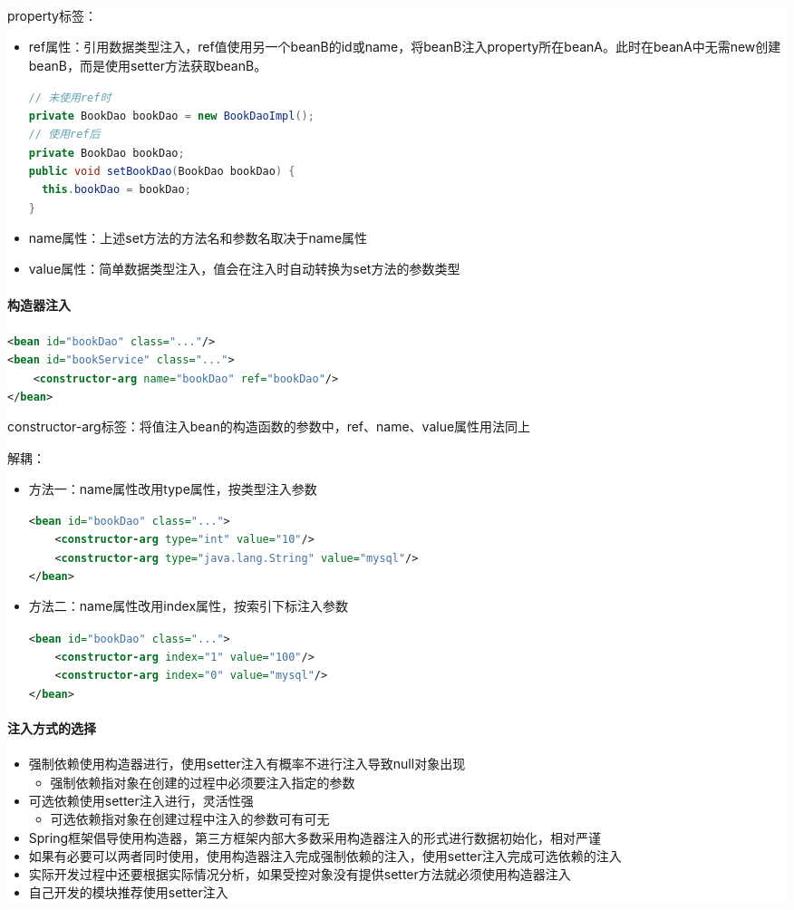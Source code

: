 property标签：

- ref属性：引用数据类型注入，ref值使用另一个beanB的id或name，将beanB注入property所在beanA。此时在beanA中无需new创建beanB，而是使用setter方法获取beanB。

  ```java
  // 未使用ref时
  private BookDao bookDao = new BookDaoImpl();
  // 使用ref后
  private BookDao bookDao;
  public void setBookDao(BookDao bookDao) {
  	this.bookDao = bookDao;
  }
  ```

- name属性：上述set方法的方法名和参数名取决于name属性

- value属性：简单数据类型注入，值会在注入时自动转换为set方法的参数类型

#### 构造器注入

```xml
<bean id="bookDao" class="..."/>
<bean id="bookService" class="...">
    <constructor-arg name="bookDao" ref="bookDao"/>
</bean>
```

constructor-arg标签：将值注入bean的构造函数的参数中，ref、name、value属性用法同上

解耦：

- 方法一：name属性改用type属性，按类型注入参数

  ```xml
  <bean id="bookDao" class="...">
      <constructor-arg type="int" value="10"/>
      <constructor-arg type="java.lang.String" value="mysql"/>
  </bean>
  ```

- 方法二：name属性改用index属性，按索引下标注入参数

  ```xml
  <bean id="bookDao" class="...">
      <constructor-arg index="1" value="100"/>
      <constructor-arg index="0" value="mysql"/>
  </bean>
  ```



#### 注入方式的选择

- 强制依赖使用构造器进行，使用setter注入有概率不进行注入导致null对象出现
  - 强制依赖指对象在创建的过程中必须要注入指定的参数
- 可选依赖使用setter注入进行，灵活性强
  - 可选依赖指对象在创建过程中注入的参数可有可无
- Spring框架倡导使用构造器，第三方框架内部大多数采用构造器注入的形式进行数据初始化，相对严谨
- 如果有必要可以两者同时使用，使用构造器注入完成强制依赖的注入，使用setter注入完成可选依赖的注入
- 实际开发过程中还要根据实际情况分析，如果受控对象没有提供setter方法就必须使用构造器注入
- 自己开发的模块推荐使用setter注入
